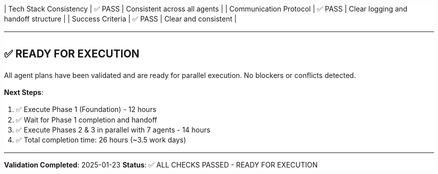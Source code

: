 | Tech Stack Consistency | ✅ PASS | Consistent across all agents |
| Communication Protocol | ✅ PASS | Clear logging and handoff structure |
| Success Criteria | ✅ PASS | Clear and consistent |

---

## ✅ READY FOR EXECUTION

All agent plans have been validated and are ready for parallel execution. No blockers or conflicts detected.

**Next Steps**:
1. ✅ Execute Phase 1 (Foundation) - 12 hours
2. ✅ Wait for Phase 1 completion and handoff
3. ✅ Execute Phases 2 & 3 in parallel with 7 agents - 14 hours
4. ✅ Total completion time: 26 hours (~3.5 work days)

---

**Validation Completed**: 2025-01-23
**Status**: ✅ ALL CHECKS PASSED - READY FOR EXECUTION
